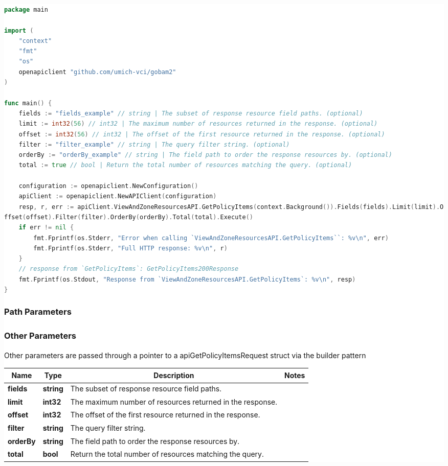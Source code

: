 ```go
package main

import (
	"context"
	"fmt"
	"os"
	openapiclient "github.com/umich-vci/gobam2"
)

func main() {
	fields := "fields_example" // string | The subset of response resource field paths. (optional)
	limit := int32(56) // int32 | The maximum number of resources returned in the response. (optional)
	offset := int32(56) // int32 | The offset of the first resource returned in the response. (optional)
	filter := "filter_example" // string | The query filter string. (optional)
	orderBy := "orderBy_example" // string | The field path to order the response resources by. (optional)
	total := true // bool | Return the total number of resources matching the query. (optional)

	configuration := openapiclient.NewConfiguration()
	apiClient := openapiclient.NewAPIClient(configuration)
	resp, r, err := apiClient.ViewAndZoneResourcesAPI.GetPolicyItems(context.Background()).Fields(fields).Limit(limit).Offset(offset).Filter(filter).OrderBy(orderBy).Total(total).Execute()
	if err != nil {
		fmt.Fprintf(os.Stderr, "Error when calling `ViewAndZoneResourcesAPI.GetPolicyItems``: %v\n", err)
		fmt.Fprintf(os.Stderr, "Full HTTP response: %v\n", r)
	}
	// response from `GetPolicyItems`: GetPolicyItems200Response
	fmt.Fprintf(os.Stdout, "Response from `ViewAndZoneResourcesAPI.GetPolicyItems`: %v\n", resp)
}
```

### Path Parameters



### Other Parameters

Other parameters are passed through a pointer to a apiGetPolicyItemsRequest struct via the builder pattern


Name | Type | Description  | Notes
------------- | ------------- | ------------- | -------------
 **fields** | **string** | The subset of response resource field paths. | 
 **limit** | **int32** | The maximum number of resources returned in the response. | 
 **offset** | **int32** | The offset of the first resource returned in the response. | 
 **filter** | **string** | The query filter string. | 
 **orderBy** | **string** | The field path to order the response resources by. | 
 **total** | **bool** | Return the total number of resources matching the query. | 
